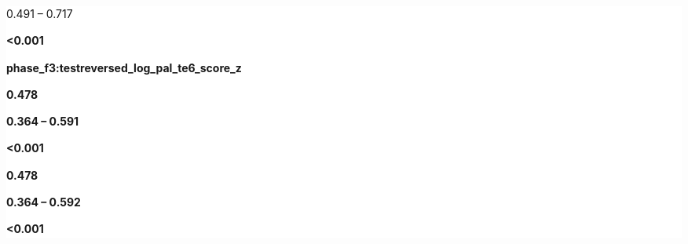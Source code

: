 </td>

<td style=" padding:0.2cm; text-align:left; vertical-align:top; text-align:center;  ">

0.491 – 0.717

</td>

<td style=" padding:0.2cm; text-align:left; vertical-align:top; text-align:center;  col7">

<strong>\<0.001

</td>

</tr>

<tr>

<td style=" padding:0.2cm; text-align:left; vertical-align:top; text-align:left; ">

phase\_f3:testreversed\_log\_pal\_te6\_score\_z

</td>

<td style=" padding:0.2cm; text-align:left; vertical-align:top; text-align:center;  ">

0.478

</td>

<td style=" padding:0.2cm; text-align:left; vertical-align:top; text-align:center;  ">

0.364 – 0.591

</td>

<td style=" padding:0.2cm; text-align:left; vertical-align:top; text-align:center;  ">

<strong>\<0.001

</td>

<td style=" padding:0.2cm; text-align:left; vertical-align:top; text-align:center;  ">

0.478

</td>

<td style=" padding:0.2cm; text-align:left; vertical-align:top; text-align:center;  ">

0.364 – 0.592

</td>

<td style=" padding:0.2cm; text-align:left; vertical-align:top; text-align:center;  col7">

<strong>\<0.001

</td>

</tr>

<tr>

<td style=" padding:0.2cm; text-align:left; vertical-align:top; text-align:left; ">
